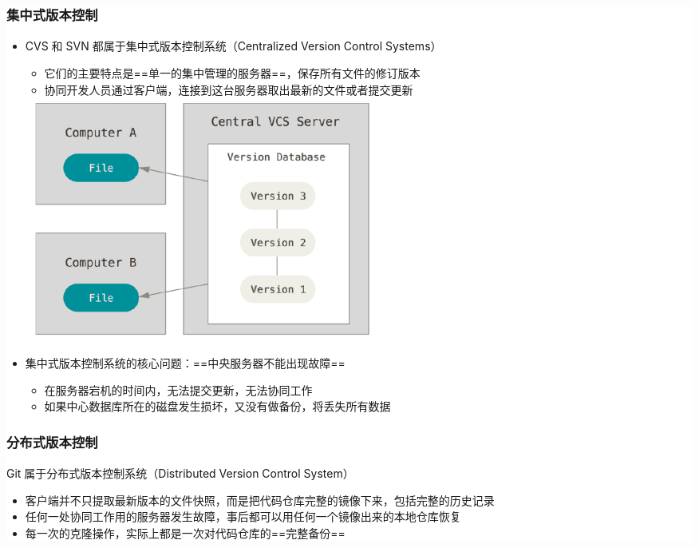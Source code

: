

### 集中式版本控制

- CVS 和 SVN 都属于集中式版本控制系统（Centralized Version Control Systems）

  - 它们的主要特点是==单一的集中管理的服务器==，保存所有文件的修订版本
  - 协同开发人员通过客户端，连接到这台服务器取出最新的文件或者提交更新

  <img src="./images/image-20230308235513075.png" alt="image-20230308235513075" style="zoom: 60%;" />

- 集中式版本控制系统的核心问题：==中央服务器不能出现故障==
  - 在服务器宕机的时间内，无法提交更新，无法协同工作
  - 如果中心数据库所在的磁盘发生损坏，又没有做备份，将丢失所有数据



### 分布式版本控制

Git 属于分布式版本控制系统（Distributed Version Control System）

- 客户端并不只提取最新版本的文件快照，而是把代码仓库完整的镜像下来，包括完整的历史记录
- 任何一处协同工作用的服务器发生故障，事后都可以用任何一个镜像出来的本地仓库恢复
- 每一次的克隆操作，实际上都是一次对代码仓库的==完整备份==
